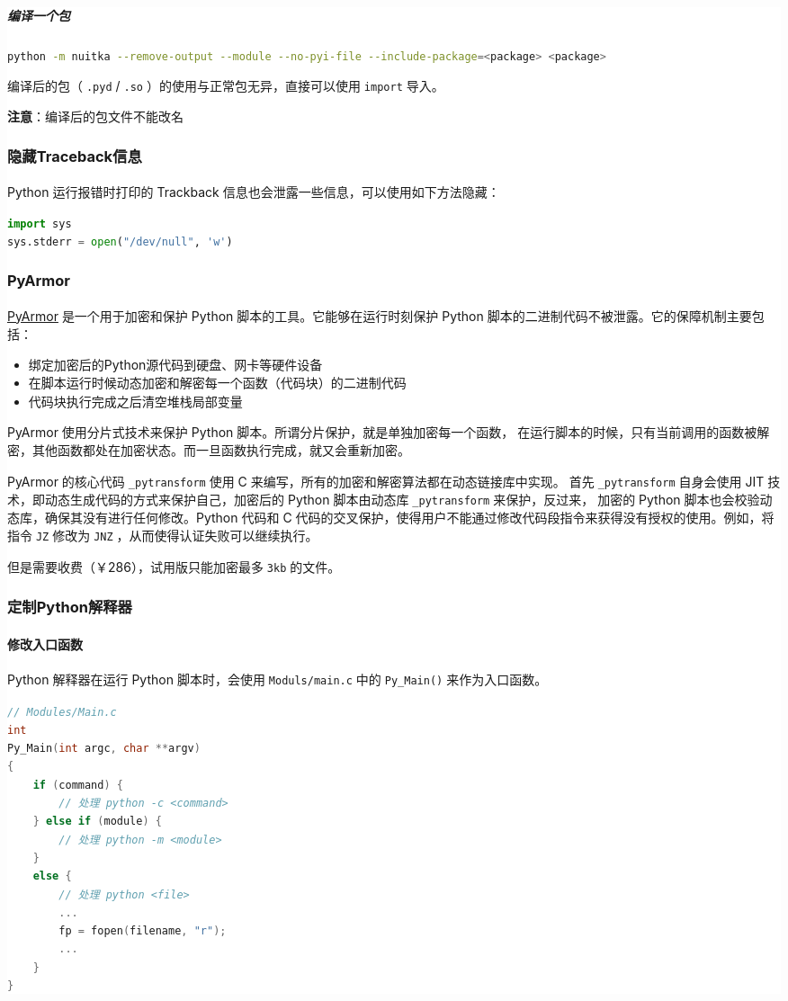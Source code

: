 ##### 编译一个包

```bash
python -m nuitka --remove-output --module --no-pyi-file --include-package=<package> <package>
```

编译后的包（ `.pyd` /  `.so` ）的使用与正常包无异，直接可以使用 `import` 导入。

**注意**：编译后的包文件不能改名



### 隐藏Traceback信息

Python 运行报错时打印的 Trackback 信息也会泄露一些信息，可以使用如下方法隐藏：

```python
import sys
sys.stderr = open("/dev/null", 'w')
```



### PyArmor

[PyArmor](https://github.com/dashingsoft/pyarmor) 是一个用于加密和保护 Python 脚本的工具。它能够在运行时刻保护 Python 脚本的二进制代码不被泄露。它的保障机制主要包括：

- 绑定加密后的Python源代码到硬盘、网卡等硬件设备
- 在脚本运行时候动态加密和解密每一个函数（代码块）的二进制代码
- 代码块执行完成之后清空堆栈局部变量



PyArmor 使用分片式技术来保护 Python 脚本。所谓分片保护，就是单独加密每一个函数， 在运行脚本的时候，只有当前调用的函数被解密，其他函数都处在加密状态。而一旦函数执行完成，就又会重新加密。



PyArmor 的核心代码 `_pytransform` 使用 C 来编写，所有的加密和解密算法都在动态链接库中实现。 首先 `_pytransform` 自身会使用 JIT 技术，即动态生成代码的方式来保护自己，加密后的 Python 脚本由动态库  `_pytransform` 来保护，反过来， 加密的 Python 脚本也会校验动态库，确保其没有进行任何修改。Python 代码和 C 代码的交叉保护，使得用户不能通过修改代码段指令来获得没有授权的使用。例如，将指令 `JZ` 修改为 `JNZ` ，从而使得认证失败可以继续执行。



但是需要收费（￥286），试用版只能加密最多 `3kb` 的文件。



### 定制Python解释器

#### 修改入口函数

Python 解释器在运行 Python 脚本时，会使用 `Moduls/main.c` 中的 `Py_Main()` 来作为入口函数。

```c
// Modules/Main.c
int
Py_Main(int argc, char **argv)
{
    if (command) {
        // 处理 python -c <command>
    } else if (module) {
        // 处理 python -m <module>
    }
    else {
        // 处理 python <file>
        ...
        fp = fopen(filename, "r");
        ...
    }
}
```
